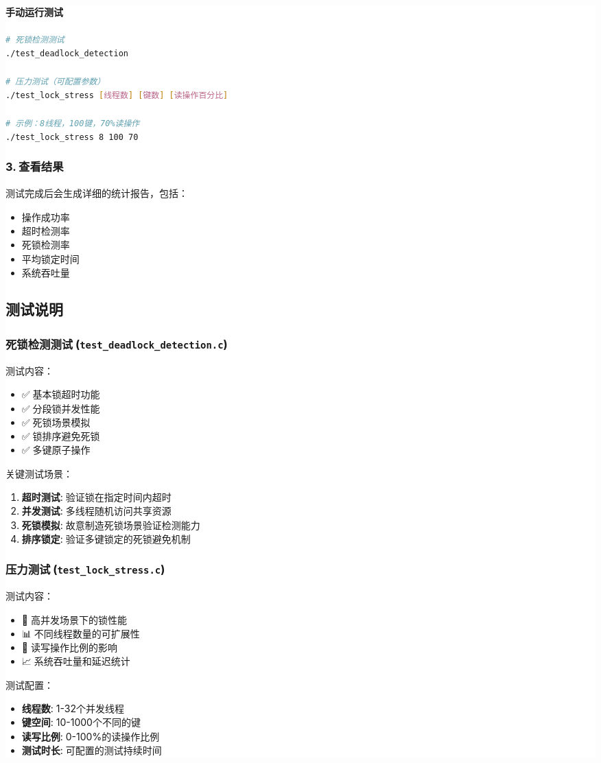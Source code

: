#### 手动运行测试
```bash
# 死锁检测测试
./test_deadlock_detection

# 压力测试（可配置参数）
./test_lock_stress [线程数] [键数] [读操作百分比]

# 示例：8线程，100键，70%读操作
./test_lock_stress 8 100 70
```

### 3. 查看结果

测试完成后会生成详细的统计报告，包括：
- 操作成功率
- 超时检测率
- 死锁检测率
- 平均锁定时间
- 系统吞吐量

## 测试说明

### 死锁检测测试 (`test_deadlock_detection.c`)

测试内容：
- ✅ 基本锁超时功能
- ✅ 分段锁并发性能
- ✅ 死锁场景模拟
- ✅ 锁排序避免死锁
- ✅ 多键原子操作

关键测试场景：
1. **超时测试**: 验证锁在指定时间内超时
2. **并发测试**: 多线程随机访问共享资源
3. **死锁模拟**: 故意制造死锁场景验证检测能力
4. **排序锁定**: 验证多键锁定的死锁避免机制

### 压力测试 (`test_lock_stress.c`)

测试内容：
- 🚀 高并发场景下的锁性能
- 📊 不同线程数量的可扩展性
- 🔄 读写操作比例的影响
- 📈 系统吞吐量和延迟统计

测试配置：
- **线程数**: 1-32个并发线程
- **键空间**: 10-1000个不同的键
- **读写比例**: 0-100%的读操作比例
- **测试时长**: 可配置的测试持续时间

